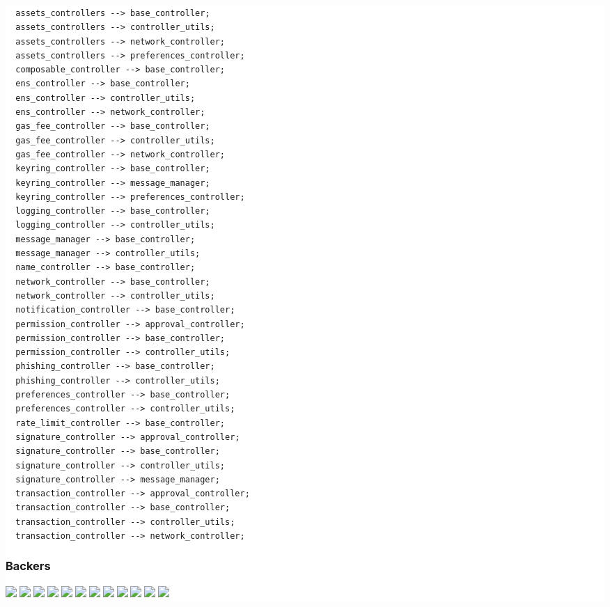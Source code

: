 ```mermaid
  assets_controllers --> base_controller;
  assets_controllers --> controller_utils;
  assets_controllers --> network_controller;
  assets_controllers --> preferences_controller;
  composable_controller --> base_controller;
  ens_controller --> base_controller;
  ens_controller --> controller_utils;
  ens_controller --> network_controller;
  gas_fee_controller --> base_controller;
  gas_fee_controller --> controller_utils;
  gas_fee_controller --> network_controller;
  keyring_controller --> base_controller;
  keyring_controller --> message_manager;
  keyring_controller --> preferences_controller;
  logging_controller --> base_controller;
  logging_controller --> controller_utils;
  message_manager --> base_controller;
  message_manager --> controller_utils;
  name_controller --> base_controller;
  network_controller --> base_controller;
  network_controller --> controller_utils;
  notification_controller --> base_controller;
  permission_controller --> approval_controller;
  permission_controller --> base_controller;
  permission_controller --> controller_utils;
  phishing_controller --> base_controller;
  phishing_controller --> controller_utils;
  preferences_controller --> base_controller;
  preferences_controller --> controller_utils;
  rate_limit_controller --> base_controller;
  signature_controller --> approval_controller;
  signature_controller --> base_controller;
  signature_controller --> controller_utils;
  signature_controller --> message_manager;
  transaction_controller --> approval_controller;
  transaction_controller --> base_controller;
  transaction_controller --> controller_utils;
  transaction_controller --> network_controller;
```



### Backers

<a href="https://opencollective.com/democracyearth/backer/0/website"><img src="https://opencollective.com/democracyearth/backer/0/avatar.svg"></a>
<a href="https://opencollective.com/democracyearth/backer/1/website"><img src="https://opencollective.com/democracyearth/backer/1/avatar.svg"></a>
<a href="https://opencollective.com/democracyearth/backer/2/website"><img src="https://opencollective.com/democracyearth/backer/2/avatar.svg"></a>
<a href="https://opencollective.com/democracyearth/backer/3/website"><img src="https://opencollective.com/democracyearth/backer/3/avatar.svg"></a>
<a href="https://opencollective.com/democracyearth/backer/4/website"><img src="https://opencollective.com/democracyearth/backer/4/avatar.svg"></a>
<a href="https://opencollective.com/democracyearth/backer/5/website"><img src="https://opencollective.com/democracyearth/backer/5/avatar.svg"></a>
<a href="https://opencollective.com/democracyearth/backer/6/website"><img src="https://opencollective.com/democracyearth/backer/6/avatar.svg"></a>
<a href="https://opencollective.com/democracyearth/backer/7/website"><img src="https://opencollective.com/democracyearth/backer/7/avatar.svg"></a>
<a href="https://opencollective.com/democracyearth/backer/8/website"><img src="https://opencollective.com/democracyearth/backer/8/avatar.svg"></a>
<a href="https://opencollective.com/democracyearth/backer/9/website"><img src="https://opencollective.com/democracyearth/backer/9/avatar.svg"></a>
<a href="https://opencollective.com/democracyearth/backer/10/website"><img src="https://opencollective.com/democracyearth/backer/10/avatar.svg"></a>
<a href="https://opencollective.com/democracyearth/backer/11/website"><img src="https://opencollective.com/democracyearth/backer/11/avatar.svg"></a>
